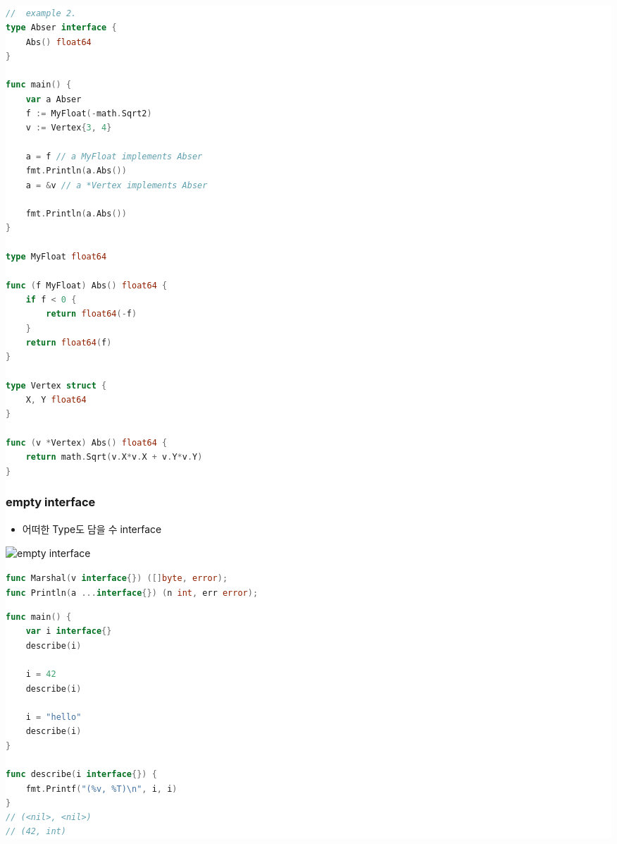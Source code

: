```go
//  example 2.
type Abser interface {
    Abs() float64
}

func main() {
    var a Abser
    f := MyFloat(-math.Sqrt2)
    v := Vertex{3, 4}

    a = f // a MyFloat implements Abser
    fmt.Println(a.Abs())
    a = &v // a *Vertex implements Abser

    fmt.Println(a.Abs())
}

type MyFloat float64

func (f MyFloat) Abs() float64 {
    if f < 0 {
        return float64(-f)
    }
    return float64(f)
}

type Vertex struct {
    X, Y float64
}

func (v *Vertex) Abs() float64 {
    return math.Sqrt(v.X*v.X + v.Y*v.Y)
}
```

### empty interface

- 어떠한 Type도 담을 수 interface

![empty interface](https://miro.medium.com/max/513/1*EQuV1IIhITb12L2As1QndA.png)



```go
func Marshal(v interface{}) ([]byte, error);
func Println(a ...interface{}) (n int, err error);
```

```go
func main() {
    var i interface{}
    describe(i)

    i = 42
    describe(i)

    i = "hello"
    describe(i)
}

func describe(i interface{}) {
    fmt.Printf("(%v, %T)\n", i, i)
}
// (<nil>, <nil>)
// (42, int)
```